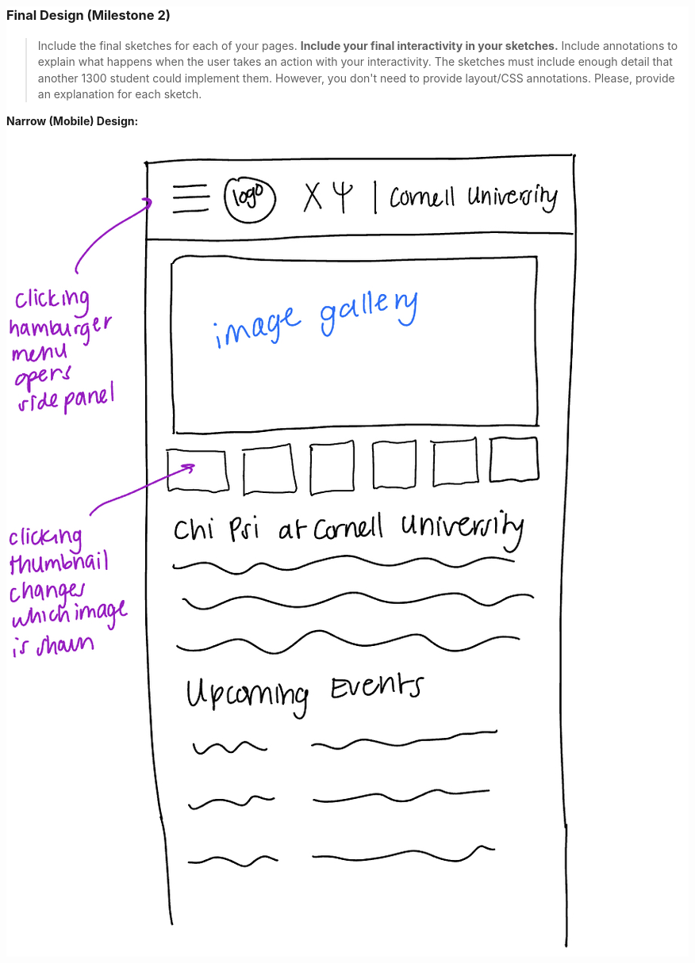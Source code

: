 ### Final Design (Milestone 2)
> Include the final sketches for each of your pages.
> **Include your final interactivity in your sketches.** Include annotations to explain what happens when the user takes an action with your interactivity.
> The sketches must include enough detail that another 1300 student could implement them.
> However, you don't need to provide layout/CSS annotations.
> Please, provide an explanation for each sketch.

**Narrow (Mobile) Design:**

![Narrow about sketch, before clicking hamburger](about-final-narrow-1.jpeg)